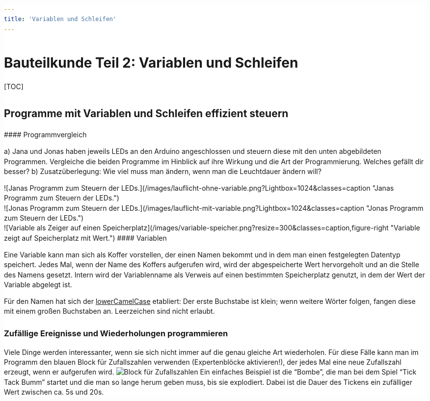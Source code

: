 ```yaml
---
title: 'Variablen und Schleifen'
---
```


# Bauteilkunde Teil 2: Variablen und Schleifen

<style>
    body {
        --abk: 'BA-V';
    }
</style>

[TOC]

## Programme mit Variablen und Schleifen effizient steuern

<div markdown="1" class="aufgabe">
#### Programmvergleich

a) Jana und Jonas haben jeweils LEDs an den Arduino angeschlossen und steuern diese mit den unten abgebildeten Programmen. Vergleiche die beiden Programme im Hinblick auf ihre Wirkung und die Art der Programmierung. Welches gefällt dir besser?
b) Zusatzüberlegung: Wie viel muss man ändern, wenn man die Leuchtdauer ändern will?

<div markdown="1" class="flex-box">
<div markdown="1">![Janas Programm zum Steuern der LEDs.](/images/lauflicht-ohne-variable.png?Lightbox=1024&classes=caption "Janas Programm zum Steuern der LEDs.")</div>
<div markdown="1"> ![Jonas Programm zum Steuern der LEDs.](/images/lauflicht-mit-variable.png?Lightbox=1024&classes=caption "Jonas Programm zum Steuern der LEDs.")</div>
</div>
</div>

<div markdown="1" class="notices green clearfix">
![Variable als Zeiger auf einen Speicherplatz](/images/variable-speicher.png?resize=300&classes=caption,figure-right "Variable zeigt auf Speicherplatz mit Wert.")
#### Variablen
<p>Eine Variable kann man sich als Koffer vorstellen, der einen Namen bekommt und in dem man einen festgelegten Datentyp speichert. Jedes Mal, wenn der Name des Koffers aufgerufen wird, wird der abgespeicherte Wert hervorgeholt und an die Stelle des Namens gesetzt. Intern wird der Variablenname als Verweis auf einen bestimmten Speicherplatz genutzt, in dem der Wert der Variable abgelegt ist.</p>
<p>Für den Namen hat sich der <a href="https://de.wikipedia.org/wiki/Binnenmajuskel#Programmiersprachen">lowerCamelCase</a> etabliert: Der erste Buchstabe ist klein; wenn weitere Wörter folgen, fangen diese mit einem großen Buchstaben an. Leerzeichen sind nicht erlaubt.</p>
</div>

### Zufällige Ereignisse und Wiederholungen programmieren

Viele Dinge werden interessanter, wenn sie sich nicht immer auf die genau gleiche Art wiederholen. Für diese Fälle kann man im Programm den blauen Block für Zufallszahlen verwenden (Expertenblöcke aktivieren!), der jedes Mal eine neue Zufallszahl erzeugt, wenn er aufgerufen wird.
![Block für Zufallszahlen](/images/zufallszahl.png)
Ein einfaches Beispiel ist die “Bombe”, die man bei dem Spiel “Tick Tack Bumm” startet und die man so lange herum geben muss, bis sie explodiert. Dabei ist die Dauer des Tickens ein zufälliger Wert zwischen ca. 5s und 20s.
